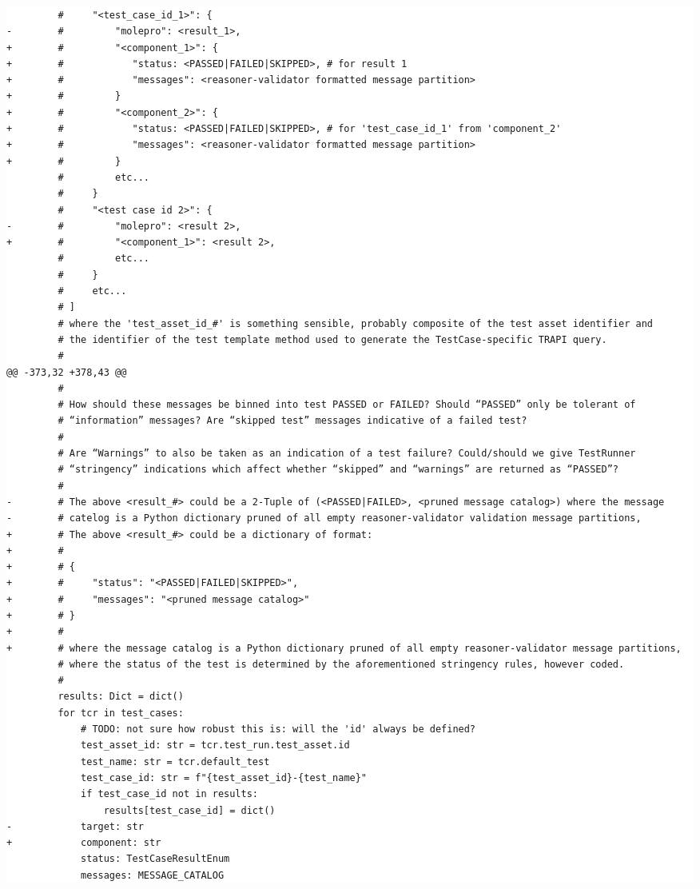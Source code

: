 ```
         #     "<test_case_id_1>": {
-        #         "molepro": <result_1>,
+        #         "<component_1>": {
+        #            "status: <PASSED|FAILED|SKIPPED>, # for result 1
+        #            "messages": <reasoner-validator formatted message partition>
+        #         }
+        #         "<component_2>": {
+        #            "status: <PASSED|FAILED|SKIPPED>, # for 'test_case_id_1' from 'component_2'
+        #            "messages": <reasoner-validator formatted message partition>
+        #         }
         #         etc...
         #     }
         #     "<test case id 2>": {
-        #         "molepro": <result 2>,
+        #         "<component_1>": <result 2>,
         #         etc...
         #     }
         #     etc...
         # ]
         # where the 'test_asset_id_#' is something sensible, probably composite of the test asset identifier and
         # the identifier of the test template method used to generate the TestCase-specific TRAPI query.
         #
@@ -373,32 +378,43 @@
         #
         # How should these messages be binned into test PASSED or FAILED? Should “PASSED” only be tolerant of
         # “information” messages? Are “skipped test” messages indicative of a failed test?
         #
         # Are “Warnings” to also be taken as an indication of a test failure? Could/should we give TestRunner
         # “stringency” indications which affect whether “skipped” and “warnings” are returned as “PASSED”?
         #
-        # The above <result_#> could be a 2-Tuple of (<PASSED|FAILED>, <pruned message catalog>) where the message
-        # catelog is a Python dictionary pruned of all empty reasoner-validator validation message partitions,
+        # The above <result_#> could be a dictionary of format:
+        #
+        # {
+        #     "status": "<PASSED|FAILED|SKIPPED>",
+        #     "messages": "<pruned message catalog>"
+        # }
+        #
+        # where the message catalog is a Python dictionary pruned of all empty reasoner-validator message partitions,
         # where the status of the test is determined by the aforementioned stringency rules, however coded.
         #
         results: Dict = dict()
         for tcr in test_cases:
             # TODO: not sure how robust this is: will the 'id' always be defined?
             test_asset_id: str = tcr.test_run.test_asset.id
             test_name: str = tcr.default_test
             test_case_id: str = f"{test_asset_id}-{test_name}"
             if test_case_id not in results:
                 results[test_case_id] = dict()
-            target: str
+            component: str
             status: TestCaseResultEnum
             messages: MESSAGE_CATALOG
```